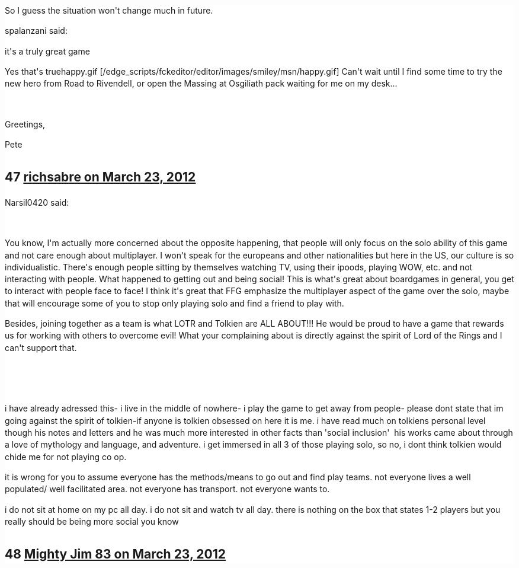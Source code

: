 So I guess the situation won't change much in future.

spalanzani said:

it's a truly great game



Yes that's truehappy.gif [/edge_scripts/fckeditor/editor/images/smiley/msn/happy.gif] Can't wait until I find some time to try the new hero from Road to Rivendell, or open the Massing at Osgiliath pack waiting for me on my desk...

 

Greetings,

Pete

## 47 [richsabre on March 23, 2012](https://community.fantasyflightgames.com/topic/62159-to-other-pure-solo-players-ffg-designersplease-read-this/?do=findComment&comment=609250)

Narsil0420 said:

 

You know, I'm actually more concerned about the opposite happening, that people will only focus on the solo ability of this game and not care enough about multiplayer. I won't speak for the europeans and other nationalities but here in the US, our culture is so individualistic. There's enough people sitting by themselves watching TV, using their ipoods, playing WOW, etc. and not interacting with people. What happened to getting out and being social! This is what's great about boardgames in general, you get to interact with people face to face! I think it's great that FFG emphasize the multiplayer aspect of the game over the solo, maybe that will encourage some of you to stop only playing solo and find a friend to play with.

Besides, joining together as a team is what LOTR and Tolkien are ALL ABOUT!!! He would be proud to have a game that rewards us for working with others to overcome evil! What your complaining about is directly against the spirit of Lord of the Rings and I can't support that.

 

 

i have already adressed this- i live in the middle of nowhere- i play the game to get away from people- please dont state that im going against the spirit of tolkien-if anyone is tolkien obsessed on here it is me. i have read much on tolkiens personal level though his notes and letters and he was much more interested in other facts than 'social inclusion'  his works came about through a love of mythology and language, and adventure. i get immersed in all 3 of those playing solo, so no, i dont think tolkien would chide me for not playing co op.

it is wrong for you to assume everyone has the methods/means to go out and find play teams. not everyone lives a well populated/ well facilitated area. not everyone has transport. not everyone wants to.

i do not sit at home on my pc all day. i do not sit and watch tv all day. there is nothing on the box that states 1-2 players but you really should be being more social you know

## 48 [Mighty Jim 83 on March 23, 2012](https://community.fantasyflightgames.com/topic/62159-to-other-pure-solo-players-ffg-designersplease-read-this/?do=findComment&comment=609260)
